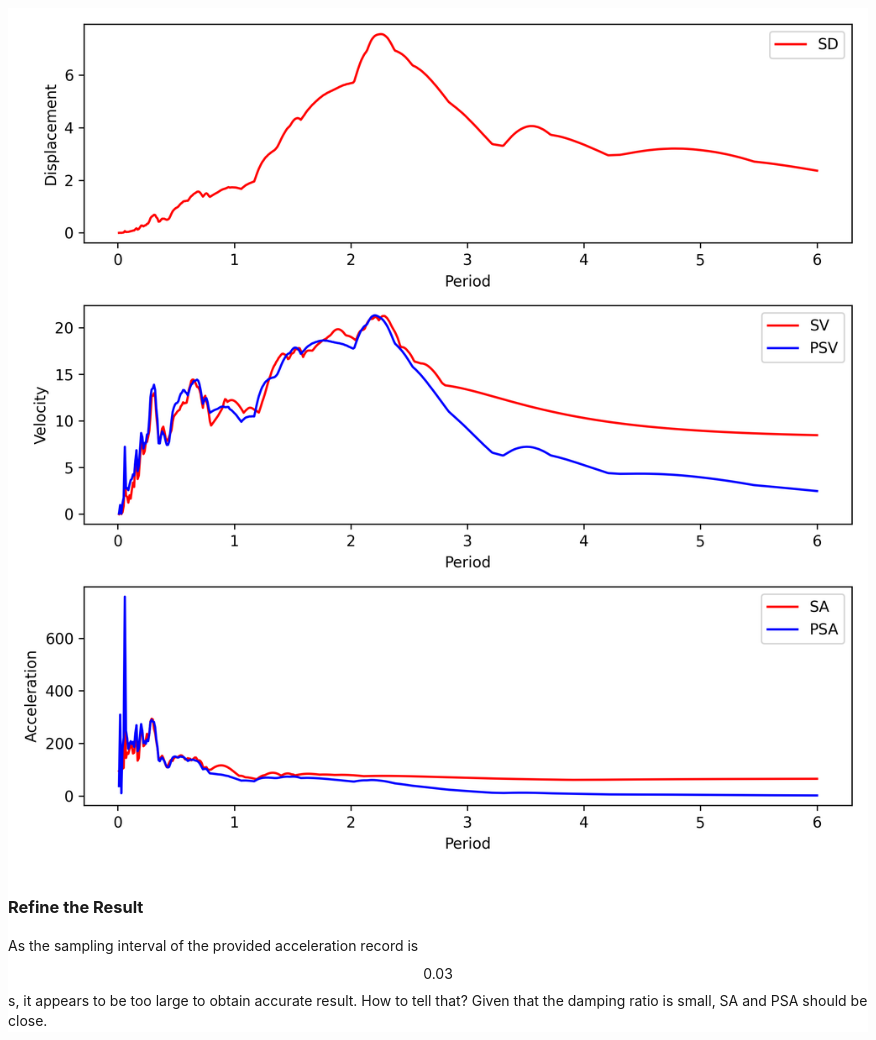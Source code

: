 ![spectrum](computing-response-spectrum-b.png)

### Refine the Result

As the sampling interval of the provided acceleration record is $$0.03$$ s, it appears to be too large to obtain 
accurate result. How to tell that? Given that the damping ratio is small, SA and PSA should be close.
